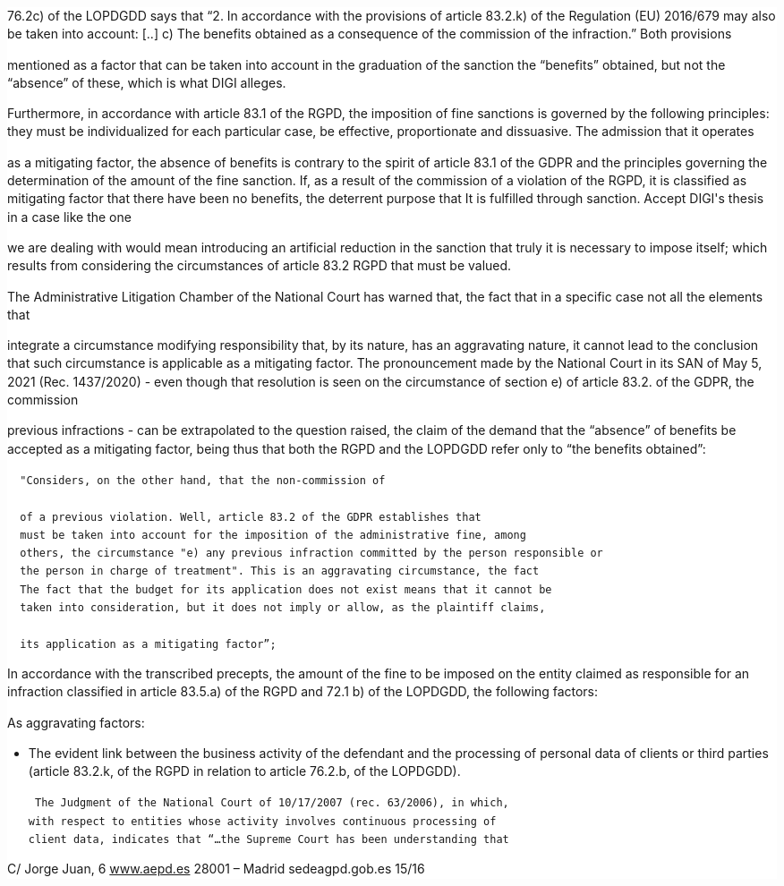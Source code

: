 76.2c) of the LOPDGDD says that “2. In accordance with the provisions of article 83.2.k) of the
Regulation (EU) 2016/679 may also be taken into account: \[..\] c) The benefits
obtained as a consequence of the commission of the infraction.” Both provisions

mentioned as a factor that can be taken into account in the graduation of the sanction
the “benefits” obtained, but not the “absence” of these, which is what DIGI alleges.

Furthermore, in accordance with article 83.1 of the RGPD, the imposition of fine sanctions
is governed by the following principles: they must be individualized for each
particular case, be effective, proportionate and dissuasive. The admission that it operates

as a mitigating factor, the absence of benefits is contrary to the spirit of article 83.1
of the GDPR and the principles governing the determination of the amount of the
fine sanction. If, as a result of the commission of a violation of the RGPD, it is classified as
mitigating factor that there have been no benefits, the deterrent purpose that
It is fulfilled through sanction. Accept DIGI's thesis in a case like the one

we are dealing with would mean introducing an artificial reduction in the sanction that truly
it is necessary to impose itself; which results from considering the circumstances of article 83.2
RGPD that must be valued.

The Administrative Litigation Chamber of the National Court has warned that, the
fact that in a specific case not all the elements that

integrate a circumstance modifying responsibility that, by its nature,
has an aggravating nature, it cannot lead to the conclusion that such circumstance is applicable
as a mitigating factor. The pronouncement made by the National Court in its
SAN of May 5, 2021 (Rec. 1437/2020) - even though that resolution is seen
on the circumstance of section e) of article 83.2. of the GDPR, the commission

previous infractions - can be extrapolated to the question raised, the claim of the
demand that the “absence” of benefits be accepted as a mitigating factor, being thus
that both the RGPD and the LOPDGDD refer only to “the benefits obtained”:

      "Considers, on the other hand, that the non-commission of

      of a previous violation. Well, article 83.2 of the GDPR establishes that
      must be taken into account for the imposition of the administrative fine, among
      others, the circumstance "e) any previous infraction committed by the person responsible or
      the person in charge of treatment". This is an aggravating circumstance, the fact
      The fact that the budget for its application does not exist means that it cannot be
      taken into consideration, but it does not imply or allow, as the plaintiff claims,

      its application as a mitigating factor”;

In accordance with the transcribed precepts, the amount of the fine to be imposed on
the entity claimed as responsible for an infraction classified in article 83.5.a)
of the RGPD and 72.1 b) of the LOPDGDD, the
following factors:

As aggravating factors:

- The evident link between the business activity of the defendant and the
      processing of personal data of clients or third parties (article 83.2.k, of the
      RGPD in relation to article 76.2.b, of the LOPDGDD).

       The Judgment of the National Court of 10/17/2007 (rec. 63/2006), in which,
      with respect to entities whose activity involves continuous processing of
      client data, indicates that “…the Supreme Court has been understanding that
C/ Jorge Juan, 6 www.aepd.es
28001 – Madrid sedeagpd.gob.es 15/16
